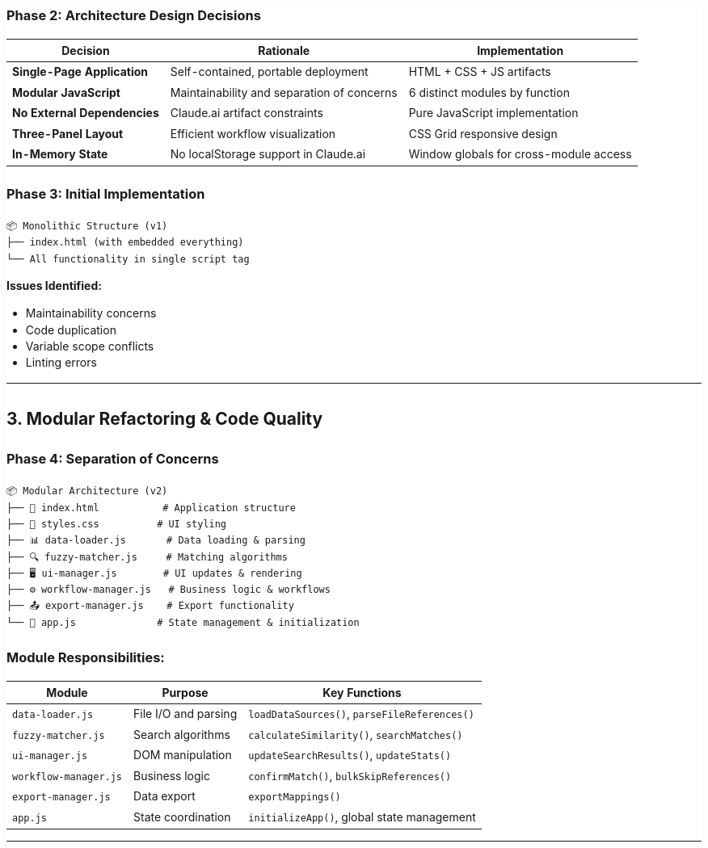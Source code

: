 ### **Phase 2: Architecture Design Decisions**

| **Decision** | **Rationale** | **Implementation** |
|--------------|---------------|-------------------|
| **Single-Page Application** | Self-contained, portable deployment | HTML + CSS + JS artifacts |
| **Modular JavaScript** | Maintainability and separation of concerns | 6 distinct modules by function |
| **No External Dependencies** | Claude.ai artifact constraints | Pure JavaScript implementation |
| **Three-Panel Layout** | Efficient workflow visualization | CSS Grid responsive design |
| **In-Memory State** | No localStorage support in Claude.ai | Window globals for cross-module access |

### **Phase 3: Initial Implementation**
```
📦 Monolithic Structure (v1)
├── index.html (with embedded everything)
└── All functionality in single script tag
```

**Issues Identified:**
- Maintainability concerns
- Code duplication
- Variable scope conflicts
- Linting errors

---

## 3. Modular Refactoring & Code Quality

### **Phase 4: Separation of Concerns**
```
📦 Modular Architecture (v2)
├── 📄 index.html           # Application structure
├── 🎨 styles.css          # UI styling
├── 📊 data-loader.js       # Data loading & parsing
├── 🔍 fuzzy-matcher.js     # Matching algorithms  
├── 🖥️ ui-manager.js        # UI updates & rendering
├── ⚙️ workflow-manager.js   # Business logic & workflows
├── 📤 export-manager.js    # Export functionality
└── 🚀 app.js              # State management & initialization
```

### **Module Responsibilities:**

| **Module** | **Purpose** | **Key Functions** |
|------------|-------------|-------------------|
| `data-loader.js` | File I/O and parsing | `loadDataSources()`, `parseFileReferences()` |
| `fuzzy-matcher.js` | Search algorithms | `calculateSimilarity()`, `searchMatches()` |
| `ui-manager.js` | DOM manipulation | `updateSearchResults()`, `updateStats()` |
| `workflow-manager.js` | Business logic | `confirmMatch()`, `bulkSkipReferences()` |
| `export-manager.js` | Data export | `exportMappings()` |
| `app.js` | State coordination | `initializeApp()`, global state management |

---
